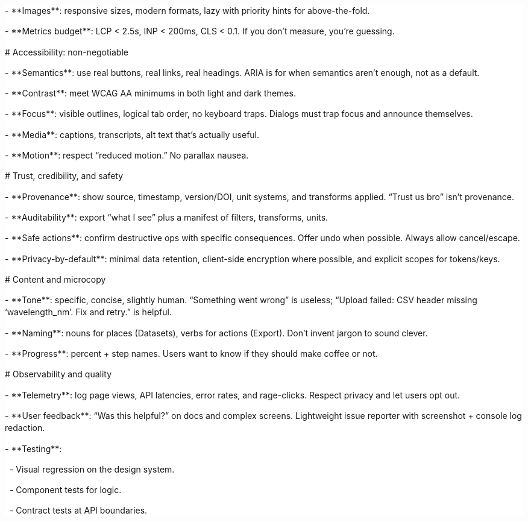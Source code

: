 \- \*\*Images\*\*: responsive sizes, modern formats, lazy with priority hints for above-the-fold.

\- \*\*Metrics budget\*\*: LCP < 2.5s, INP < 200ms, CLS < 0.1. If you don’t measure, you’re guessing.



\# Accessibility: non-negotiable

\- \*\*Semantics\*\*: use real buttons, real links, real headings. ARIA is for when semantics aren’t enough, not as a default.

\- \*\*Contrast\*\*: meet WCAG AA minimums in both light and dark themes.

\- \*\*Focus\*\*: visible outlines, logical tab order, no keyboard traps. Dialogs must trap focus and announce themselves.

\- \*\*Media\*\*: captions, transcripts, alt text that’s actually useful.

\- \*\*Motion\*\*: respect “reduced motion.” No parallax nausea.



\# Trust, credibility, and safety

\- \*\*Provenance\*\*: show source, timestamp, version/DOI, unit systems, and transforms applied. “Trust us bro” isn’t provenance.

\- \*\*Auditability\*\*: export “what I see” plus a manifest of filters, transforms, units.

\- \*\*Safe actions\*\*: confirm destructive ops with specific consequences. Offer undo when possible. Always allow cancel/escape.

\- \*\*Privacy-by-default\*\*: minimal data retention, client-side encryption where possible, and explicit scopes for tokens/keys.



\# Content and microcopy

\- \*\*Tone\*\*: specific, concise, slightly human. “Something went wrong” is useless; “Upload failed: CSV header missing ‘wavelength\_nm’. Fix and retry.” is helpful.

\- \*\*Naming\*\*: nouns for places (Datasets), verbs for actions (Export). Don’t invent jargon to sound clever.

\- \*\*Progress\*\*: percent + step names. Users want to know if they should make coffee or not.



\# Observability and quality

\- \*\*Telemetry\*\*: log page views, API latencies, error rates, and rage-clicks. Respect privacy and let users opt out.

\- \*\*User feedback\*\*: “Was this helpful?” on docs and complex screens. Lightweight issue reporter with screenshot + console log redaction.

\- \*\*Testing\*\*:

&nbsp; - Visual regression on the design system.

&nbsp; - Component tests for logic.

&nbsp; - Contract tests at API boundaries.
